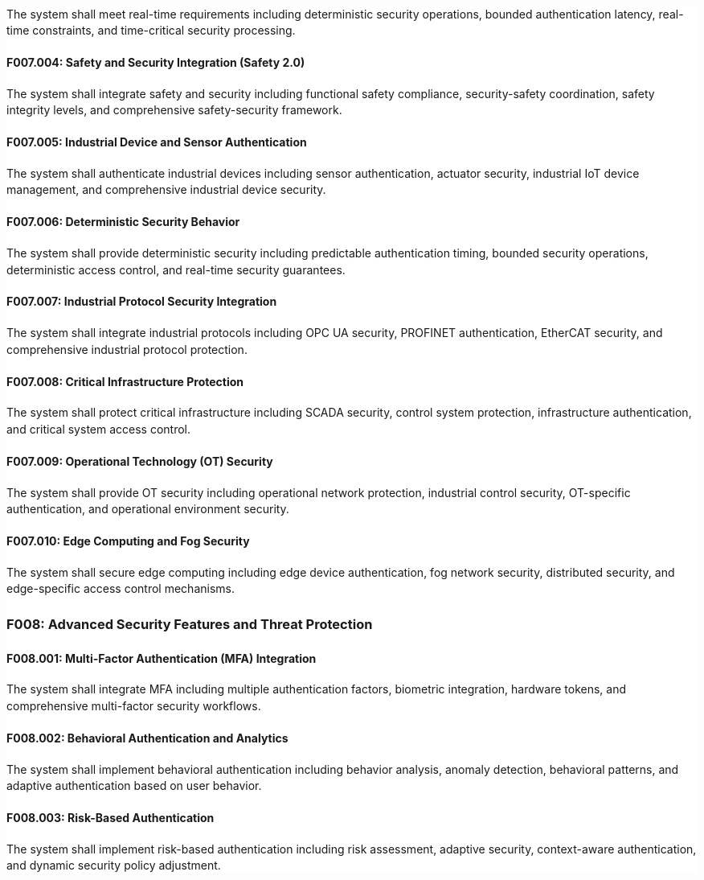 The system shall meet real-time requirements including deterministic security operations, bounded authentication latency, real-time constraints, and time-critical security processing.

#### F007.004: Safety and Security Integration (Safety 2.0)

The system shall integrate safety and security including functional safety compliance, security-safety coordination, safety integrity levels, and comprehensive safety-security framework.

#### F007.005: Industrial Device and Sensor Authentication

The system shall authenticate industrial devices including sensor authentication, actuator security, industrial IoT device management, and comprehensive industrial device security.

#### F007.006: Deterministic Security Behavior

The system shall provide deterministic security including predictable authentication timing, bounded security operations, deterministic access control, and real-time security guarantees.

#### F007.007: Industrial Protocol Security Integration

The system shall integrate industrial protocols including OPC UA security, PROFINET authentication, EtherCAT security, and comprehensive industrial protocol protection.

#### F007.008: Critical Infrastructure Protection

The system shall protect critical infrastructure including SCADA security, control system protection, infrastructure authentication, and critical system access control.

#### F007.009: Operational Technology (OT) Security

The system shall provide OT security including operational network protection, industrial control security, OT-specific authentication, and operational environment security.

#### F007.010: Edge Computing and Fog Security

The system shall secure edge computing including edge device authentication, fog network security, distributed security, and edge-specific access control mechanisms.

### F008: Advanced Security Features and Threat Protection

#### F008.001: Multi-Factor Authentication (MFA) Integration

The system shall integrate MFA including multiple authentication factors, biometric integration, hardware tokens, and comprehensive multi-factor security workflows.

#### F008.002: Behavioral Authentication and Analytics

The system shall implement behavioral authentication including behavior analysis, anomaly detection, behavioral patterns, and adaptive authentication based on user behavior.

#### F008.003: Risk-Based Authentication

The system shall implement risk-based authentication including risk assessment, adaptive security, context-aware authentication, and dynamic security policy adjustment.
